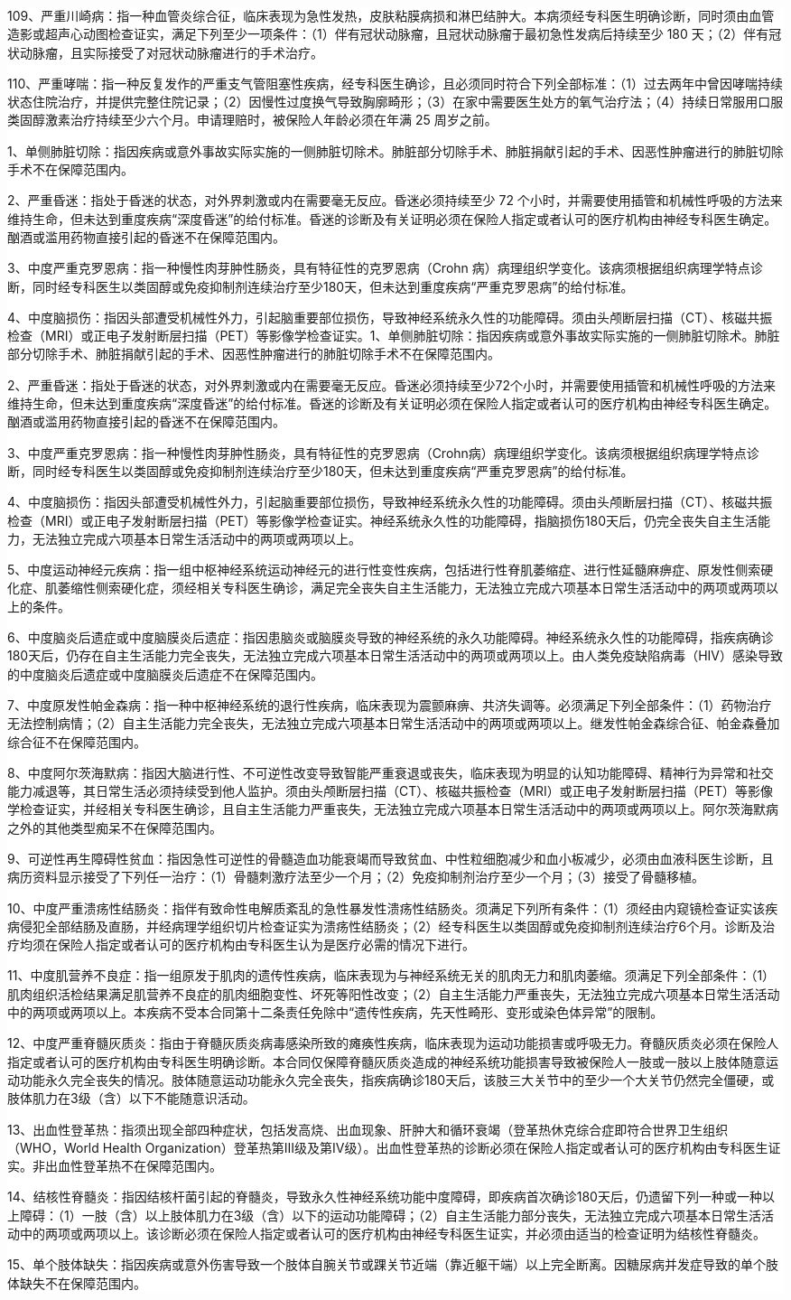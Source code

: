 109、严重川崎病：指一种血管炎综合征，临床表现为急性发热，皮肤粘膜病损和淋巴结肿大。本病须经专科医生明确诊断，同时须由血管造影或超声心动图检查证实，满足下列至少一项条件：（1）伴有冠状动脉瘤，且冠状动脉瘤于最初急性发病后持续至少 180 天；（2）伴有冠状动脉瘤，且实际接受了对冠状动脉瘤进行的手术治疗。

110、严重哮喘：指一种反复发作的严重支气管阻塞性疾病，经专科医生确诊，且必须同时符合下列全部标准：（1）过去两年中曾因哮喘持续状态住院治疗，并提供完整住院记录；（2）因慢性过度换气导致胸廓畸形；（3）在家中需要医生处方的氧气治疗法；（4）持续日常服用口服类固醇激素治疗持续至少六个月。申请理赔时，被保险人年龄必须在年满 25 周岁之前。

1、单侧肺脏切除：指因疾病或意外事故实际实施的一侧肺脏切除术。肺脏部分切除手术、肺脏捐献引起的手术、因恶性肿瘤进行的肺脏切除手术不在保障范围内。

2、严重昏迷：指处于昏迷的状态，对外界刺激或内在需要毫无反应。昏迷必须持续至少 72 个小时，并需要使用插管和机械性呼吸的方法来维持生命，但未达到重度疾病“深度昏迷”的给付标准。昏迷的诊断及有关证明必须在保险人指定或者认可的医疗机构由神经专科医生确定。酗酒或滥用药物直接引起的昏迷不在保障范围内。

3、中度严重克罗恩病：指一种慢性肉芽肿性肠炎，具有特征性的克罗恩病（Crohn 病）病理组织学变化。该病须根据组织病理学特点诊断，同时经专科医生以类固醇或免疫抑制剂连续治疗至少180天，但未达到重度疾病“严重克罗恩病”的给付标准。

4、中度脑损伤：指因头部遭受机械性外力，引起脑重要部位损伤，导致神经系统永久性的功能障碍。须由头颅断层扫描（CT）、核磁共振检查（MRI）或正电子发射断层扫描（PET）等影像学检查证实。1、单侧肺脏切除：指因疾病或意外事故实际实施的一侧肺脏切除术。肺脏部分切除手术、肺脏捐献引起的手术、因恶性肿瘤进行的肺脏切除手术不在保障范围内。

2、严重昏迷：指处于昏迷的状态，对外界刺激或内在需要毫无反应。昏迷必须持续至少72个小时，并需要使用插管和机械性呼吸的方法来维持生命，但未达到重度疾病“深度昏迷”的给付标准。昏迷的诊断及有关证明必须在保险人指定或者认可的医疗机构由神经专科医生确定。酗酒或滥用药物直接引起的昏迷不在保障范围内。

3、中度严重克罗恩病：指一种慢性肉芽肿性肠炎，具有特征性的克罗恩病（Crohn病）病理组织学变化。该病须根据组织病理学特点诊断，同时经专科医生以类固醇或免疫抑制剂连续治疗至少180天，但未达到重度疾病“严重克罗恩病”的给付标准。

4、中度脑损伤：指因头部遭受机械性外力，引起脑重要部位损伤，导致神经系统永久性的功能障碍。须由头颅断层扫描（CT）、核磁共振检查（MRI）或正电子发射断层扫描（PET）等影像学检查证实。神经系统永久性的功能障碍，指脑损伤180天后，仍完全丧失自主生活能力，无法独立完成六项基本日常生活活动中的两项或两项以上。

5、中度运动神经元疾病：指一组中枢神经系统运动神经元的进行性变性疾病，包括进行性脊肌萎缩症、进行性延髓麻痹症、原发性侧索硬化症、肌萎缩性侧索硬化症，须经相关专科医生确诊，满足完全丧失自主生活能力，无法独立完成六项基本日常生活活动中的两项或两项以上的条件。

6、中度脑炎后遗症或中度脑膜炎后遗症：指因患脑炎或脑膜炎导致的神经系统的永久功能障碍。神经系统永久性的功能障碍，指疾病确诊180天后，仍存在自主生活能力完全丧失，无法独立完成六项基本日常生活活动中的两项或两项以上。由人类免疫缺陷病毒（HIV）感染导致的中度脑炎后遗症或中度脑膜炎后遗症不在保障范围内。

7、中度原发性帕金森病：指一种中枢神经系统的退行性疾病，临床表现为震颤麻痹、共济失调等。必须满足下列全部条件：（1）药物治疗无法控制病情；（2）自主生活能力完全丧失，无法独立完成六项基本日常生活活动中的两项或两项以上。继发性帕金森综合征、帕金森叠加综合征不在保障范围内。

8、中度阿尔茨海默病：指因大脑进行性、不可逆性改变导致智能严重衰退或丧失，临床表现为明显的认知功能障碍、精神行为异常和社交能力减退等，其日常生活必须持续受到他人监护。须由头颅断层扫描（CT）、核磁共振检查（MRI）或正电子发射断层扫描（PET）等影像学检查证实，并经相关专科医生确诊，且自主生活能力严重丧失，无法独立完成六项基本日常生活活动中的两项或两项以上。阿尔茨海默病之外的其他类型痴呆不在保障范围内。

9、可逆性再生障碍性贫血：指因急性可逆性的骨髓造血功能衰竭而导致贫血、中性粒细胞减少和血小板减少，必须由血液科医生诊断，且病历资料显示接受了下列任一治疗：（1）骨髓刺激疗法至少一个月；（2）免疫抑制剂治疗至少一个月；（3）接受了骨髓移植。

10、中度严重溃疡性结肠炎：指伴有致命性电解质紊乱的急性暴发性溃疡性结肠炎。须满足下列所有条件：（1）须经由内窥镜检查证实该疾病侵犯全部结肠及直肠，并经病理学组织切片检查证实为溃疡性结肠炎；（2）经专科医生以类固醇或免疫抑制剂连续治疗6个月。诊断及治疗均须在保险人指定或者认可的医疗机构由专科医生认为是医疗必需的情况下进行。

11、中度肌营养不良症：指一组原发于肌肉的遗传性疾病，临床表现为与神经系统无关的肌肉无力和肌肉萎缩。须满足下列全部条件：（1）肌肉组织活检结果满足肌营养不良症的肌肉细胞变性、坏死等阳性改变；（2）自主生活能力严重丧失，无法独立完成六项基本日常生活活动中的两项或两项以上。本疾病不受本合同第十二条责任免除中“遗传性疾病，先天性畸形、变形或染色体异常”的限制。

12、中度严重脊髓灰质炎：指由于脊髓灰质炎病毒感染所致的瘫痪性疾病，临床表现为运动功能损害或呼吸无力。脊髓灰质炎必须在保险人指定或者认可的医疗机构由专科医生明确诊断。本合同仅保障脊髓灰质炎造成的神经系统功能损害导致被保险人一肢或一肢以上肢体随意运动功能永久完全丧失的情况。肢体随意运动功能永久完全丧失，指疾病确诊180天后，该肢三大关节中的至少一个大关节仍然完全僵硬，或肢体肌力在3级（含）以下不能随意识活动。

13、出血性登革热：指须出现全部四种症状，包括发高烧、出血现象、肝肿大和循环衰竭（登革热休克综合症即符合世界卫生组织（WHO，World Health Organization）登革热第Ⅲ级及第Ⅳ级）。出血性登革热的诊断必须在保险人指定或者认可的医疗机构由专科医生证实。非出血性登革热不在保障范围内。

14、结核性脊髓炎：指因结核杆菌引起的脊髓炎，导致永久性神经系统功能中度障碍，即疾病首次确诊180天后，仍遗留下列一种或一种以上障碍：（1）一肢（含）以上肢体肌力在3级（含）以下的运动功能障碍；（2）自主生活能力部分丧失，无法独立完成六项基本日常生活活动中的两项或两项以上。该诊断必须在保险人指定或者认可的医疗机构由神经专科医生证实，并必须由适当的检查证明为结核性脊髓炎。

15、单个肢体缺失：指因疾病或意外伤害导致一个肢体自腕关节或踝关节近端（靠近躯干端）以上完全断离。因糖尿病并发症导致的单个肢体缺失不在保障范围内。
